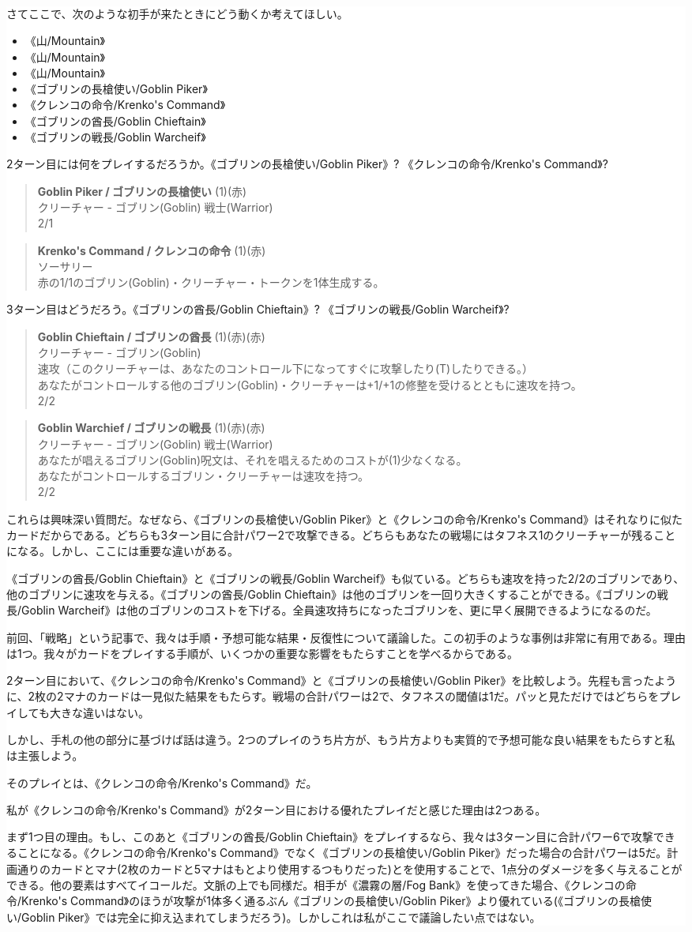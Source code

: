 さてここで、次のような初手が来たときにどう動くか考えてほしい。

  * 《山/Mountain》
  * 《山/Mountain》
  * 《山/Mountain》
  * 《ゴブリンの長槍使い/Goblin Piker》
  * 《クレンコの命令/Krenko's Command》
  * 《ゴブリンの酋長/Goblin Chieftain》
  * 《ゴブリンの戦長/Goblin Warcheif》

2ターン目には何をプレイするだろうか。《ゴブリンの長槍使い/Goblin Piker》? 《クレンコの命令/Krenko's Command》?

> **Goblin Piker / ゴブリンの長槍使い** (1)(赤)  
> クリーチャー - ゴブリン(Goblin) 戦士(Warrior)  
> 2/1

> **Krenko's Command / クレンコの命令** (1)(赤)  
> ソーサリー  
> 赤の1/1のゴブリン(Goblin)・クリーチャー・トークンを1体生成する。

3ターン目はどうだろう。《ゴブリンの酋長/Goblin Chieftain》? 《ゴブリンの戦長/Goblin Warcheif》?

> **Goblin Chieftain / ゴブリンの酋長** (1)(赤)(赤)  
> クリーチャー - ゴブリン(Goblin)  
速攻（このクリーチャーは、あなたのコントロール下になってすぐに攻撃したり(T)したりできる。）  
> あなたがコントロールする他のゴブリン(Goblin)・クリーチャーは+1/+1の修整を受けるとともに速攻を持つ。  
> 2/2

> **Goblin Warchief / ゴブリンの戦長** (1)(赤)(赤)  
> クリーチャー - ゴブリン(Goblin) 戦士(Warrior)  
> あなたが唱えるゴブリン(Goblin)呪文は、それを唱えるためのコストが(1)少なくなる。   
> あなたがコントロールするゴブリン・クリーチャーは速攻を持つ。  
> 2/2

これらは興味深い質問だ。なぜなら、《ゴブリンの長槍使い/Goblin Piker》と《クレンコの命令/Krenko's Command》はそれなりに似たカードだからである。どちらも3ターン目に合計パワー2で攻撃できる。どちらもあなたの戦場にはタフネス1のクリーチャーが残ることになる。しかし、ここには重要な違いがある。

《ゴブリンの酋長/Goblin Chieftain》と《ゴブリンの戦長/Goblin Warcheif》も似ている。どちらも速攻を持った2/2のゴブリンであり、他のゴブリンに速攻を与える。《ゴブリンの酋長/Goblin Chieftain》は他のゴブリンを一回り大きくすることができる。《ゴブリンの戦長/Goblin Warcheif》は他のゴブリンのコストを下げる。全員速攻持ちになったゴブリンを、更に早く展開できるようになるのだ。

前回、「戦略」という記事で、我々は手順・予想可能な結果・反復性について議論した。この初手のような事例は非常に有用である。理由は1つ。我々がカードをプレイする手順が、いくつかの重要な影響をもたらすことを学べるからである。

2ターン目において、《クレンコの命令/Krenko's Command》と《ゴブリンの長槍使い/Goblin Piker》を比較しよう。先程も言ったように、2枚の2マナのカードは一見似た結果をもたらす。戦場の合計パワーは2で、タフネスの閾値は1だ。パッと見ただけではどちらをプレイしても大きな違いはない。

しかし、手札の他の部分に基づけば話は違う。2つのプレイのうち片方が、もう片方よりも実質的で予想可能な良い結果をもたらすと私は主張しよう。

そのプレイとは、《クレンコの命令/Krenko's Command》だ。

私が《クレンコの命令/Krenko's Command》が2ターン目における優れたプレイだと感じた理由は2つある。

まず1つ目の理由。もし、このあと《ゴブリンの酋長/Goblin Chieftain》をプレイするなら、我々は3ターン目に合計パワー6で攻撃できることになる。《クレンコの命令/Krenko's Command》でなく《ゴブリンの長槍使い/Goblin Piker》だった場合の合計パワーは5だ。計画通りのカードとマナ(2枚のカードと5マナはもとより使用するつもりだった)とを使用することで、1点分のダメージを多く与えることができる。他の要素はすべてイコールだ。文脈の上でも同様だ。相手が《濃霧の層/Fog Bank》を使ってきた場合、《クレンコの命令/Krenko's Command》のほうが攻撃が1体多く通るぶん《ゴブリンの長槍使い/Goblin Piker》より優れている(《ゴブリンの長槍使い/Goblin Piker》では完全に抑え込まれてしまうだろう)。しかしこれは私がここで議論したい点ではない。
